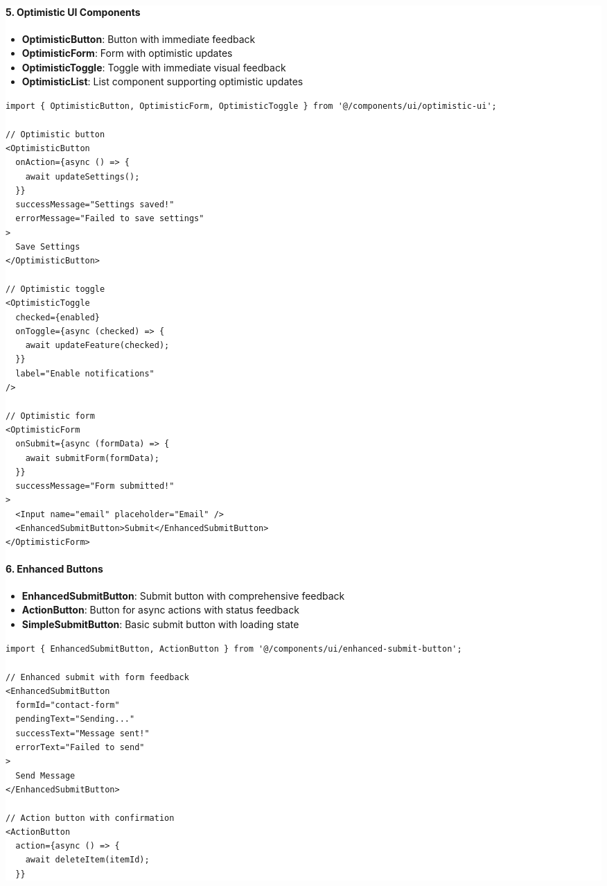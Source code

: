 
#### 5. Optimistic UI Components
- **OptimisticButton**: Button with immediate feedback
- **OptimisticForm**: Form with optimistic updates
- **OptimisticToggle**: Toggle with immediate visual feedback
- **OptimisticList**: List component supporting optimistic updates

```tsx
import { OptimisticButton, OptimisticForm, OptimisticToggle } from '@/components/ui/optimistic-ui';

// Optimistic button
<OptimisticButton
  onAction={async () => {
    await updateSettings();
  }}
  successMessage="Settings saved!"
  errorMessage="Failed to save settings"
>
  Save Settings
</OptimisticButton>

// Optimistic toggle
<OptimisticToggle
  checked={enabled}
  onToggle={async (checked) => {
    await updateFeature(checked);
  }}
  label="Enable notifications"
/>

// Optimistic form
<OptimisticForm
  onSubmit={async (formData) => {
    await submitForm(formData);
  }}
  successMessage="Form submitted!"
>
  <Input name="email" placeholder="Email" />
  <EnhancedSubmitButton>Submit</EnhancedSubmitButton>
</OptimisticForm>
```

#### 6. Enhanced Buttons
- **EnhancedSubmitButton**: Submit button with comprehensive feedback
- **ActionButton**: Button for async actions with status feedback
- **SimpleSubmitButton**: Basic submit button with loading state

```tsx
import { EnhancedSubmitButton, ActionButton } from '@/components/ui/enhanced-submit-button';

// Enhanced submit with form feedback
<EnhancedSubmitButton
  formId="contact-form"
  pendingText="Sending..."
  successText="Message sent!"
  errorText="Failed to send"
>
  Send Message
</EnhancedSubmitButton>

// Action button with confirmation
<ActionButton
  action={async () => {
    await deleteItem(itemId);
  }}
```